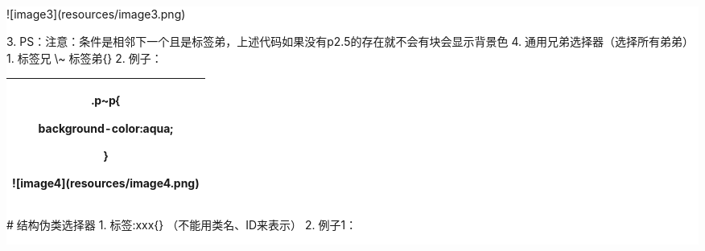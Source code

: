 <p>![image3](resources/image3.png)</p>
<p></p></th>
</tr>
</thead>
<tbody>
</tbody>
</table>
3.  PS：注意：条件是相邻下一个且是标签弟，上述代码如果没有p2.5的存在就不会有块会显示背景色
4.  通用兄弟选择器（选择所有弟弟）
    1.  标签兄 \~ 标签弟{}
    2.  例子：
<table>
<colgroup>
<col style="width: 100%" />
</colgroup>
<thead>
<tr class="header">
<th><p>.p~p{</p>
<p>background-color:aqua;</p>
<p>}</p>
<p></p>
<p>![image4](resources/image4.png)</p>
<p></p></th>
</tr>
</thead>
<tbody>
</tbody>
</table>
# 结构伪类选择器
1.  标签:xxx{} （不能用类名、ID来表示）
2.  例子1：
<table>
<colgroup>
<col style="width: 100%" />
</colgroup>
<thead>
<tr class="header">